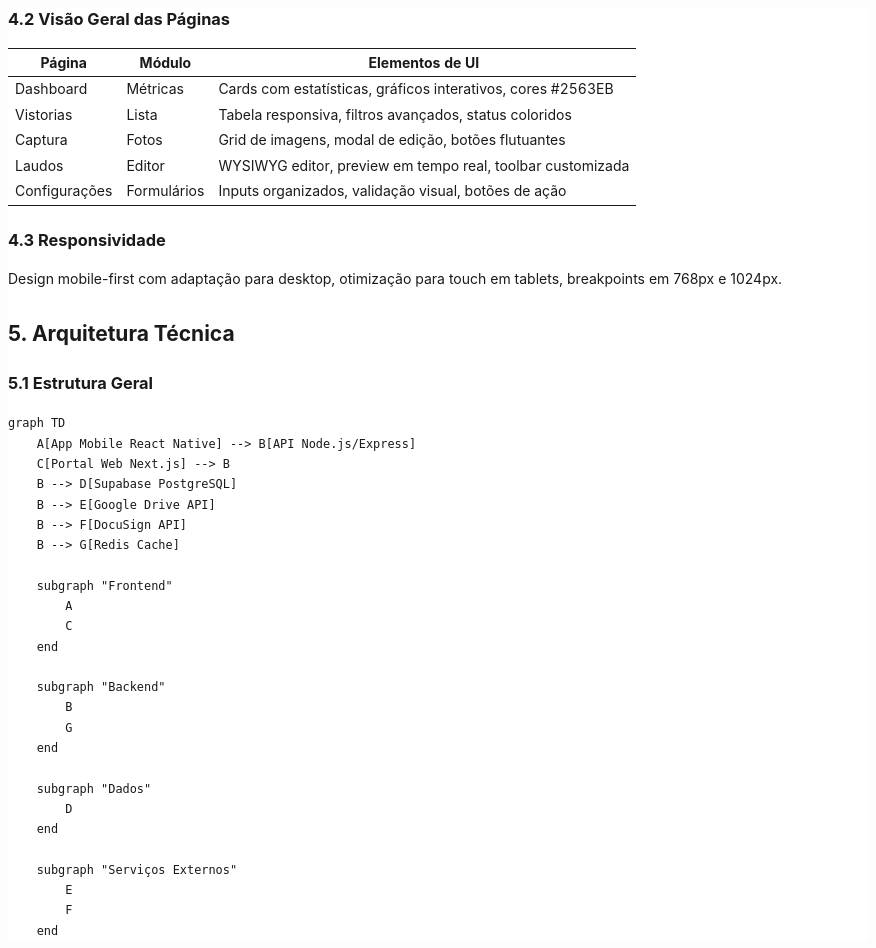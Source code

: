 ### 4.2 Visão Geral das Páginas

| Página        | Módulo      | Elementos de UI                                             |
| ------------- | ----------- | ----------------------------------------------------------- |
| Dashboard     | Métricas    | Cards com estatísticas, gráficos interativos, cores #2563EB |
| Vistorias     | Lista       | Tabela responsiva, filtros avançados, status coloridos      |
| Captura       | Fotos       | Grid de imagens, modal de edição, botões flutuantes         |
| Laudos        | Editor      | WYSIWYG editor, preview em tempo real, toolbar customizada  |
| Configurações | Formulários | Inputs organizados, validação visual, botões de ação        |

### 4.3 Responsividade

Design mobile-first com adaptação para desktop, otimização para touch em tablets, breakpoints em 768px e 1024px.

## 5. Arquitetura Técnica

### 5.1 Estrutura Geral

```mermaid
graph TD
    A[App Mobile React Native] --> B[API Node.js/Express]
    C[Portal Web Next.js] --> B
    B --> D[Supabase PostgreSQL]
    B --> E[Google Drive API]
    B --> F[DocuSign API]
    B --> G[Redis Cache]
    
    subgraph "Frontend"
        A
        C
    end
    
    subgraph "Backend"
        B
        G
    end
    
    subgraph "Dados"
        D
    end
    
    subgraph "Serviços Externos"
        E
        F
    end
```
